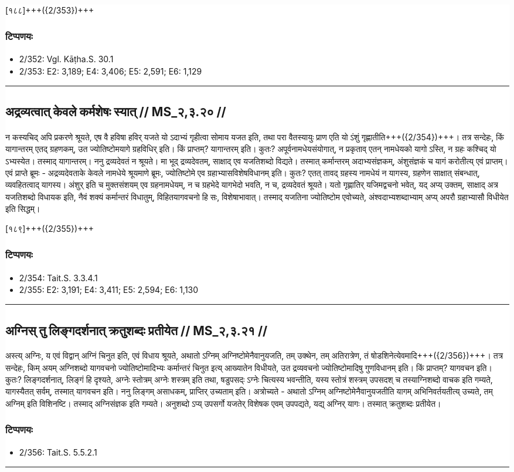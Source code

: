 [१८८]+++({2/353})+++

### टिप्पणयः
- 2/352: Vgl. Kāṭha.S. 30.1
- 2/353: E2: 3,189; E4: 3,406; E5: 2,591; E6: 1,129

____________________________________________


## अद्रव्यत्वात् केवले कर्मशेषः स्यात् // MS_२,३.२० //

न कस्यचिद् अपि प्रकरणे श्रूयते, एष वै हविषा हविर् यजते यो ऽदाभ्यं गृहीत्वा सोमाय यजत इति, तथा परा वैतस्यायुः प्राण एति यो ऽंशुं गृह्णातीति+++({2/354})+++। तत्र सन्देहः, किं यागान्तरम् एतद् ग्रहणकम्, उत ज्योतिष्टोमयागे ग्रहविधिर् इति।
किं प्राप्तम्? यागान्तरम् इति। कुतः? अपूर्वनामधेयसंयोगात्, न प्रकृताव् एतन् नामधेयको यागो ऽस्ति, न ग्रहः कश्चिद् यो ऽभ्यस्येत। तस्माद् यागान्तरम्। ननु द्रव्यदेवतं न श्रूयते। मा भूद् द्रव्यदेवतम्, साक्षाद् एव यजतिशब्दो विद्यते। तस्मात् कर्मान्तरम् अदाभ्यसंज्ञकम्, अंशुसंज्ञकं च यागं करोतीत्य् एवं प्राप्तम्।
एवं प्राप्ते ब्रूमः - अद्रव्यदेवताके केवले नामधेये श्रूयमाणे ब्रूमः, ज्योतिष्टोमे एव ग्रहाभ्यासविशेषविधानम् इति। कुतः? एतत् तावद् ग्रहस्य नामधेयं न यागस्य, ग्रहणेन साक्षात् संबन्धात्, व्यवहितत्वाद् यागस्य। अंशुर् इति च मुक्तसंशयम् एव ग्रहनामधेयम्, न च ग्रहभेदे यागभेदो भवति, न च, द्रव्यदेवतं श्रूयते। यतो गृह्णातिर् यजिमद्वचनो भवेत्, यद् अप्य् उक्तम्, साक्षाद् अत्र यजतिशब्दो विधायक इति, नैवं शक्यं कर्मान्तरं विधातुम्, विहितयागवचनो हि सः, विशेषाभावात्। तस्माद् यजतिना ज्योतिष्टोम एवोच्यते, अंश्वदाभ्यशब्दाभ्याम् अप्य् अपरौ ग्रहाभ्यासौ विधीयेत इति सिद्धम्।

[१८९]+++({2/355})+++

### टिप्पणयः
- 2/354: Tait.S. 3.3.4.1
- 2/355: E2: 3,191; E4: 3,411; E5: 2,594; E6: 1,130

____________________________________________


## अग्निस् तु लिङ्गदर्शनात् क्रतुशब्दः प्रतीयेत // MS_२,३.२१ //

अस्त्य् अग्निः, य एवं विद्वान् अग्निं चिनुत इति, एवं विधाय श्रूयते, अथातो ऽग्निम् अग्निष्टोमेनैवानुयजति, तम् उक्थेन, तम् अतिरात्रेण, तं षोडशिनेत्येवमादि+++({2/356})+++। तत्र सन्देहः, किम् अयम् अग्निशब्दो यागवचनो ज्योतिष्टोमादिभ्यः कर्मान्तरं चिनुत इत्य् आख्यातेन विधीयते, उत द्रव्यवचनो ज्योतिष्टोमादिषु गुणविधानम् इति।
किं प्राप्तम्? यागवचन इति। कुतः? लिङ्गदर्शनात्, लिङ्गं हि दृश्यते, अग्नेः स्तोत्रम् अग्नेः शस्त्रम् इति तथा, षडुपसद्ः ऽग्नेः चित्यस्य भवन्तीति, यस्य स्तोत्रं शस्त्रम् उपसदश् च तस्याग्निशब्दो वाचक इति गम्यते, यागस्यैतत् सर्वम्, तस्मात् यागवचन इति। ननु लिङ्गम् असाधकम्, प्राप्तिर् उच्यताम् इति। अत्रोच्यते - अथातो ऽग्निम् अग्निष्टोमेनैवानुयजतीति यागम् अभिनिवर्तयतीत्य् उच्यते, तम् अग्निम् इति विशिनष्टि। तस्माद् अग्निसंज्ञक इति गम्यते। अनुशब्दो ऽप्य् उपसर्गो यजतेर् विशेषक एवम् उपपद्यते, यद्य् अग्निर् यागः। तस्मात् क्रतुशब्दः प्रतीयेत।

### टिप्पणयः
- 2/356: Tait.S. 5.5.2.1

____________________________________________
